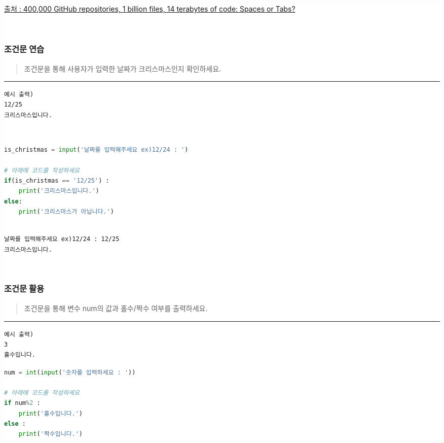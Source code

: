 [출처 : 400,000 GitHub repositories, 1 billion files, 14 terabytes of code: Spaces or Tabs?](https://medium.com/@hoffa/400-000-github-repositories-1-billion-files-14-terabytes-of-code-spaces-or-tabs-7cfe0b5dd7fd)

​                    

### 조건문 연습

> 조건문을 통해 사용자가 입력한 날짜가 크리스마스인지 확인하세요.

---

```
예시 출력)
12/25
크리스마스입니다.
```

​          

```python
is_christmas = input('날짜를 입력해주세요 ex)12/24 : ')

# 아래에 코드를 작성하세요
if(is_christmas == '12/25') :
    print('크리스마스입니다.')
else:
    print('크리스마스가 아닙니다.')
        
```

    날짜를 입력해주세요 ex)12/24 : 12/25
    크리스마스입니다.

​                  

### 조건문 활용


> 조건문을 통해 변수 num의 값과 홀수/짝수 여부를 출력하세요.

---

```
예시 출력)
3
홀수입니다.
```


```python
num = int(input('숫자를 입력하세요 : '))

# 아래에 코드를 작성하세요
if num%2 : 
    print('홀수입니다.')
else :
    print('짝수입니다.')
```
